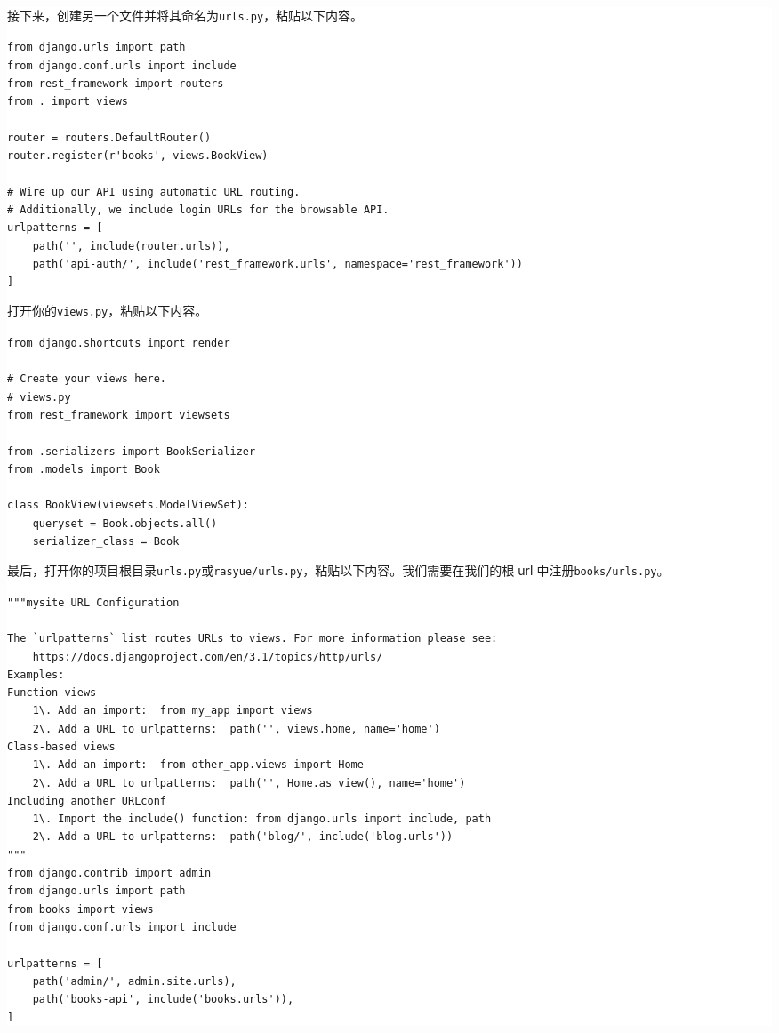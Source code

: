 接下来，创建另一个文件并将其命名为`urls.py`，粘贴以下内容。

```
from django.urls import path
from django.conf.urls import include
from rest_framework import routers
from . import views

router = routers.DefaultRouter()
router.register(r'books', views.BookView)

# Wire up our API using automatic URL routing.
# Additionally, we include login URLs for the browsable API.
urlpatterns = [
    path('', include(router.urls)),
    path('api-auth/', include('rest_framework.urls', namespace='rest_framework'))
]
```

打开你的`views.py`，粘贴以下内容。

```
from django.shortcuts import render

# Create your views here.
# views.py
from rest_framework import viewsets

from .serializers import BookSerializer
from .models import Book

class BookView(viewsets.ModelViewSet):
    queryset = Book.objects.all()
    serializer_class = Book
```

最后，打开你的项目根目录`urls.py`或`rasyue/urls.py`，粘贴以下内容。我们需要在我们的根 url 中注册`books/urls.py`。

```
"""mysite URL Configuration

The `urlpatterns` list routes URLs to views. For more information please see:
    https://docs.djangoproject.com/en/3.1/topics/http/urls/
Examples:
Function views
    1\. Add an import:  from my_app import views
    2\. Add a URL to urlpatterns:  path('', views.home, name='home')
Class-based views
    1\. Add an import:  from other_app.views import Home
    2\. Add a URL to urlpatterns:  path('', Home.as_view(), name='home')
Including another URLconf
    1\. Import the include() function: from django.urls import include, path
    2\. Add a URL to urlpatterns:  path('blog/', include('blog.urls'))
"""
from django.contrib import admin
from django.urls import path
from books import views
from django.conf.urls import include

urlpatterns = [    
    path('admin/', admin.site.urls),
    path('books-api', include('books.urls')),
]
```
